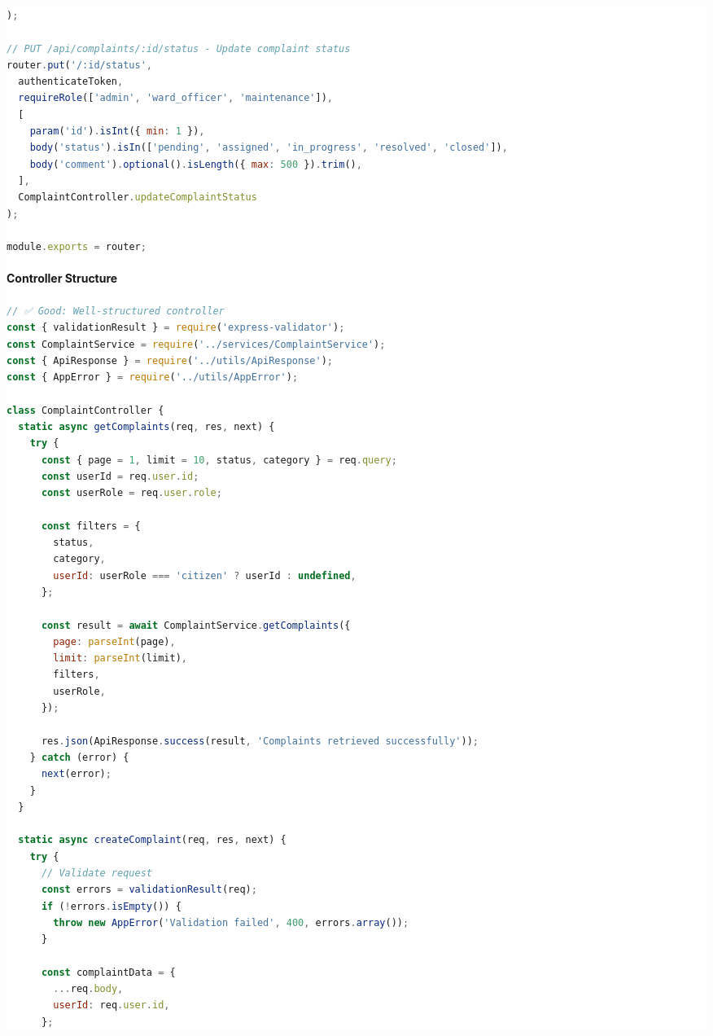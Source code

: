```javascript
);

// PUT /api/complaints/:id/status - Update complaint status
router.put('/:id/status',
  authenticateToken,
  requireRole(['admin', 'ward_officer', 'maintenance']),
  [
    param('id').isInt({ min: 1 }),
    body('status').isIn(['pending', 'assigned', 'in_progress', 'resolved', 'closed']),
    body('comment').optional().isLength({ max: 500 }).trim(),
  ],
  ComplaintController.updateComplaintStatus
);

module.exports = router;
```

#### Controller Structure
```javascript
// ✅ Good: Well-structured controller
const { validationResult } = require('express-validator');
const ComplaintService = require('../services/ComplaintService');
const { ApiResponse } = require('../utils/ApiResponse');
const { AppError } = require('../utils/AppError');

class ComplaintController {
  static async getComplaints(req, res, next) {
    try {
      const { page = 1, limit = 10, status, category } = req.query;
      const userId = req.user.id;
      const userRole = req.user.role;
      
      const filters = {
        status,
        category,
        userId: userRole === 'citizen' ? userId : undefined,
      };
      
      const result = await ComplaintService.getComplaints({
        page: parseInt(page),
        limit: parseInt(limit),
        filters,
        userRole,
      });
      
      res.json(ApiResponse.success(result, 'Complaints retrieved successfully'));
    } catch (error) {
      next(error);
    }
  }
  
  static async createComplaint(req, res, next) {
    try {
      // Validate request
      const errors = validationResult(req);
      if (!errors.isEmpty()) {
        throw new AppError('Validation failed', 400, errors.array());
      }
      
      const complaintData = {
        ...req.body,
        userId: req.user.id,
      };
```